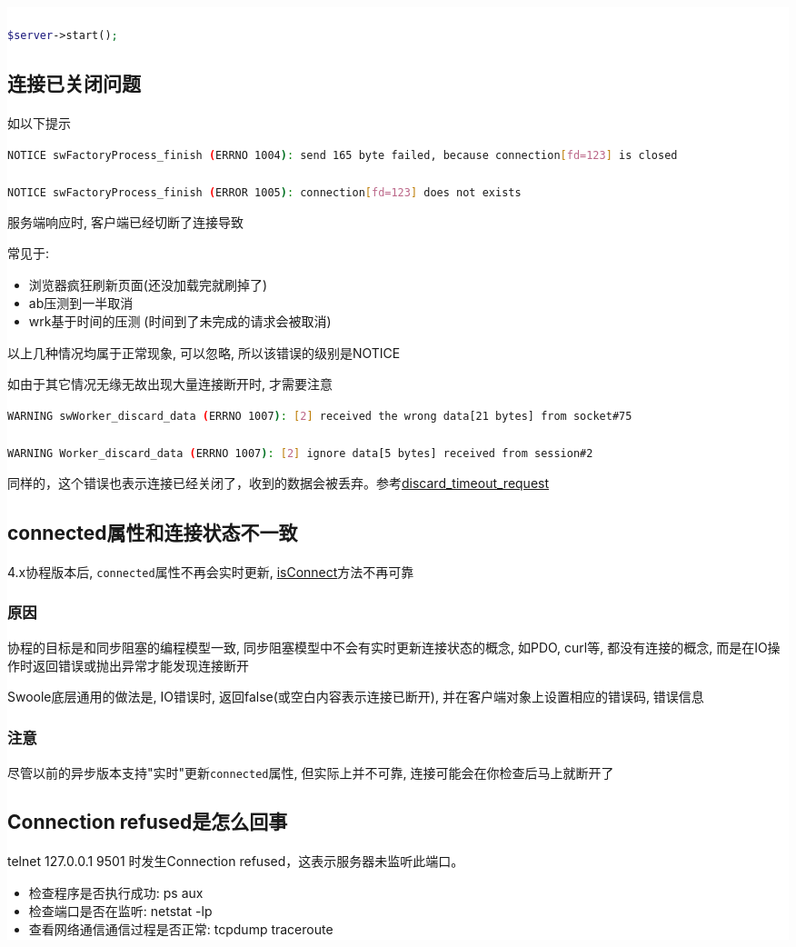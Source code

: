 ```php

$server->start();
```

## 连接已关闭问题

如以下提示

```bash
NOTICE swFactoryProcess_finish (ERRNO 1004): send 165 byte failed, because connection[fd=123] is closed

NOTICE swFactoryProcess_finish (ERROR 1005): connection[fd=123] does not exists
```

服务端响应时, 客户端已经切断了连接导致

常见于:

* 浏览器疯狂刷新页面(还没加载完就刷掉了)
* ab压测到一半取消
* wrk基于时间的压测 (时间到了未完成的请求会被取消)

以上几种情况均属于正常现象, 可以忽略, 所以该错误的级别是NOTICE

如由于其它情况无缘无故出现大量连接断开时, 才需要注意

```bash
WARNING swWorker_discard_data (ERRNO 1007): [2] received the wrong data[21 bytes] from socket#75

WARNING Worker_discard_data (ERRNO 1007): [2] ignore data[5 bytes] received from session#2
```

同样的，这个错误也表示连接已经关闭了，收到的数据会被丢弃。参考[discard_timeout_request](/server/setting?id=discard_timeout_request)

## connected属性和连接状态不一致

4.x协程版本后, `connected`属性不再会实时更新, [isConnect](/client?id=isconnected)方法不再可靠

### 原因

协程的目标是和同步阻塞的编程模型一致, 同步阻塞模型中不会有实时更新连接状态的概念, 如PDO, curl等, 都没有连接的概念, 而是在IO操作时返回错误或抛出异常才能发现连接断开

Swoole底层通用的做法是, IO错误时, 返回false(或空白内容表示连接已断开), 并在客户端对象上设置相应的错误码, 错误信息

### 注意

尽管以前的异步版本支持"实时"更新`connected`属性, 但实际上并不可靠, 连接可能会在你检查后马上就断开了

## Connection refused是怎么回事

telnet 127.0.0.1 9501 时发生Connection refused，这表示服务器未监听此端口。

* 检查程序是否执行成功: ps aux
* 检查端口是否在监听: netstat -lp
* 查看网络通信通信过程是否正常: tcpdump traceroute
